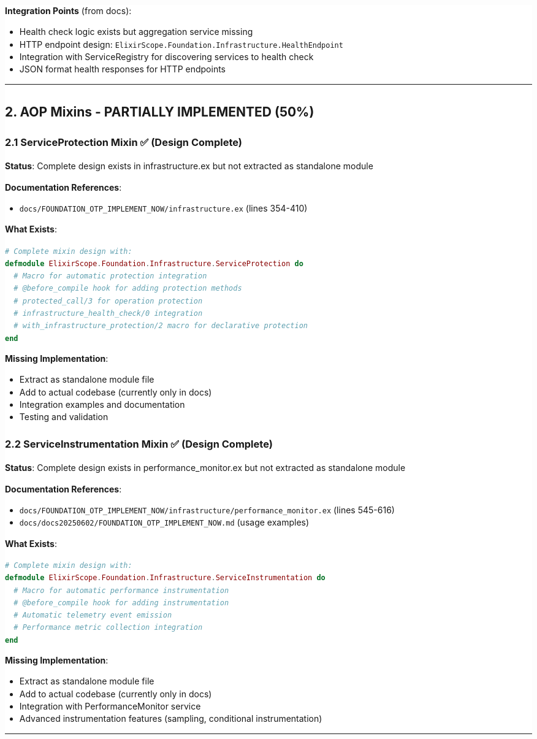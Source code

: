 **Integration Points** (from docs):
- Health check logic exists but aggregation service missing
- HTTP endpoint design: `ElixirScope.Foundation.Infrastructure.HealthEndpoint`
- Integration with ServiceRegistry for discovering services to health check
- JSON format health responses for HTTP endpoints

---

## 2. AOP Mixins - PARTIALLY IMPLEMENTED (50%) 

### 2.1 ServiceProtection Mixin ✅ (Design Complete)

**Status**: Complete design exists in infrastructure.ex but not extracted as standalone module

**Documentation References**:
- `docs/FOUNDATION_OTP_IMPLEMENT_NOW/infrastructure.ex` (lines 354-410)

**What Exists**:
```elixir
# Complete mixin design with:
defmodule ElixirScope.Foundation.Infrastructure.ServiceProtection do
  # Macro for automatic protection integration
  # @before_compile hook for adding protection methods
  # protected_call/3 for operation protection
  # infrastructure_health_check/0 integration
  # with_infrastructure_protection/2 macro for declarative protection
end
```

**Missing Implementation**:
- Extract as standalone module file 
- Add to actual codebase (currently only in docs)
- Integration examples and documentation
- Testing and validation

### 2.2 ServiceInstrumentation Mixin ✅ (Design Complete) 

**Status**: Complete design exists in performance_monitor.ex but not extracted as standalone module

**Documentation References**:
- `docs/FOUNDATION_OTP_IMPLEMENT_NOW/infrastructure/performance_monitor.ex` (lines 545-616)
- `docs/docs20250602/FOUNDATION_OTP_IMPLEMENT_NOW.md` (usage examples)

**What Exists**:
```elixir
# Complete mixin design with:
defmodule ElixirScope.Foundation.Infrastructure.ServiceInstrumentation do
  # Macro for automatic performance instrumentation
  # @before_compile hook for adding instrumentation
  # Automatic telemetry event emission
  # Performance metric collection integration
end
```

**Missing Implementation**:
- Extract as standalone module file
- Add to actual codebase (currently only in docs)  
- Integration with PerformanceMonitor service
- Advanced instrumentation features (sampling, conditional instrumentation)

---